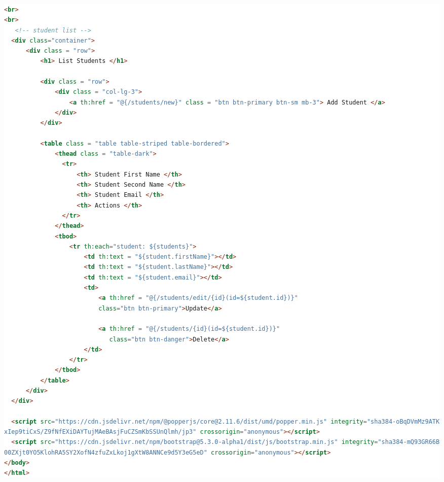 ```html
<br>
<br>
   <!-- student list -->
  <div class="container">
      <div class = "row">
          <h1> List Students </h1>

          <div class = "row">
              <div class = "col-lg-3">
                  <a th:href = "@{/students/new}" class = "btn btn-primary btn-sm mb-3"> Add Student </a>
              </div>
          </div>

          <table class = "table table-striped table-bordered">
              <thead class = "table-dark">
                <tr>
                    <th> Student First Name </th>
                    <th> Student Second Name </th>
                    <th> Student Email </th>
                    <th> Actions </th>
                </tr>
              </thead>
              <tbod>
                  <tr th:each="student: ${students}">
                      <td th:text = "${student.firstName}"></td>
                      <td th:text = "${student.lastName}"></td>
                      <td th:text = "${student.email}"></td>
                      <td>
                          <a th:href = "@{/students/edit/{id}(id=${student.id})}"
                          class="btn btn-primary">Update</a>

                          <a th:href = "@{/students/{id}(id=${student.id})}"
                             class="btn btn-danger">Delete</a>
                      </td>
                  </tr>
              </tbod>
          </table>
      </div>
  </div>

  <script src="https://cdn.jsdelivr.net/npm/@popperjs/core@2.11.6/dist/umd/popper.min.js" integrity="sha384-oBqDVmMz9ATKxIep9tiCxS/Z9fNfEXiDAYTujMAeBAsjFuCZSmKbSSUnQlmh/jp3" crossorigin="anonymous"></script>
  <script src="https://cdn.jsdelivr.net/npm/bootstrap@5.3.0-alpha1/dist/js/bootstrap.min.js" integrity="sha384-mQ93GR66B00ZXjt0YO5KlohRA5SY2XofN4zfuZxLkoj1gXtW8ANNCe9d5Y3eG5eD" crossorigin="anonymous"></script>
</body>
</html>
```
